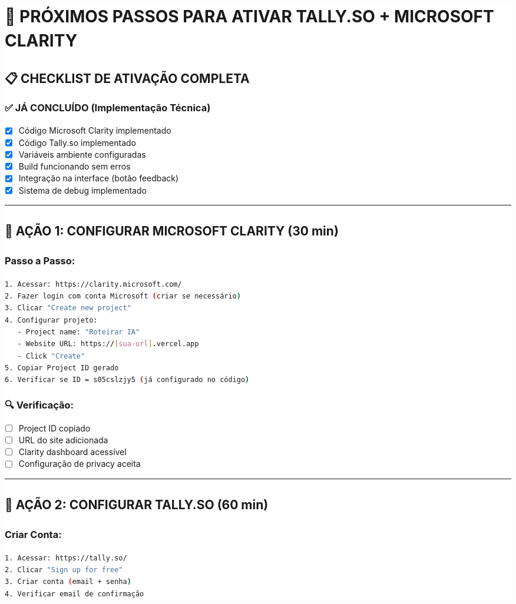 # 🚀 PRÓXIMOS PASSOS PARA ATIVAR TALLY.SO + MICROSOFT CLARITY

## 📋 **CHECKLIST DE ATIVAÇÃO COMPLETA**

### **✅ JÁ CONCLUÍDO (Implementação Técnica)**
- [x] Código Microsoft Clarity implementado
- [x] Código Tally.so implementado  
- [x] Variáveis ambiente configuradas
- [x] Build funcionando sem erros
- [x] Integração na interface (botão feedback)
- [x] Sistema de debug implementado

---

## 🎯 **AÇÃO 1: CONFIGURAR MICROSOFT CLARITY** (30 min)

### **Passo a Passo:**
```bash
1. Acessar: https://clarity.microsoft.com/
2. Fazer login com conta Microsoft (criar se necessário)
3. Clicar "Create new project"
4. Configurar projeto:
   - Project name: "Roteirar IA"
   - Website URL: https://[sua-url].vercel.app
   - Click "Create"
5. Copiar Project ID gerado
6. Verificar se ID = s05cslzjy5 (já configurado no código)
```

### **🔍 Verificação:**
- [ ] Project ID copiado
- [ ] URL do site adicionada
- [ ] Clarity dashboard acessível
- [ ] Configuração de privacy aceita

---

## 🎯 **AÇÃO 2: CONFIGURAR TALLY.SO** (60 min)

### **Criar Conta:**
```bash
1. Acessar: https://tally.so/
2. Clicar "Sign up for free"
3. Criar conta (email + senha)
4. Verificar email de confirmação
```
